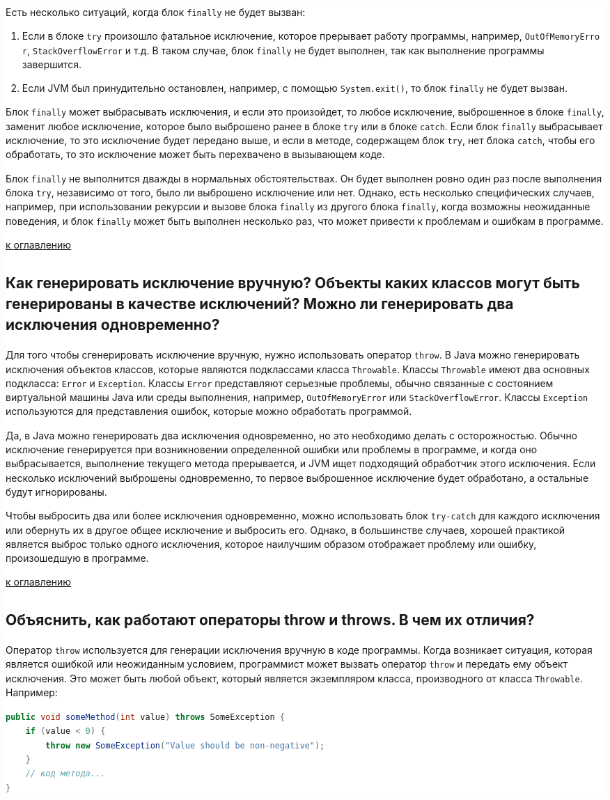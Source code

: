 Есть несколько ситуаций, когда блок `finally` не будет вызван:

1. Если в блоке `try` произошло фатальное исключение, которое прерывает работу программы, например, `OutOfMemoryError`, `StackOverflowError` и т.д. В таком случае, блок `finally` не будет выполнен, так как выполнение программы завершится.

2. Если JVM был принудительно остановлен, например, с помощью `System.exit()`, то блок `finally` не будет вызван.

Блок `finally` может выбрасывать исключения, и если это произойдет, то любое исключение, выброшенное в блоке `finally`, заменит любое исключение, которое было выброшено ранее в блоке `try` или в блоке `catch`. Если блок `finally` выбрасывает исключение, то это исключение будет передано выше, и если в методе, содержащем блок `try`, нет блока `catch`, чтобы его обработать, то это исключение может быть перехвачено в вызывающем коде.

Блок `finally` не выполнится дважды в нормальных обстоятельствах. Он будет выполнен ровно один раз после выполнения блока `try`, независимо от того, было ли выброшено исключение или нет. Однако, есть несколько специфических случаев, например, при использовании рекурсии и вызове блока `finally` из другого блока `finally`, когда возможны неожиданные поведения, и блок `finally` может быть выполнен несколько раз, что может привести к проблемам и ошибкам в программе.

[к оглавлению](#исключения-и-ошибки)

## Как генерировать исключение вручную? Объекты каких классов могут быть генерированы в качестве исключений? Можно ли генерировать два исключения одновременно?
Для того чтобы сгенерировать исключение вручную, нужно использовать оператор `throw`. В Java можно генерировать исключения объектов классов, которые являются подклассами класса `Throwable`. Классы `Throwable` имеют два основных подкласса: `Error` и `Exception`. Классы `Error` представляют серьезные проблемы, обычно связанные с состоянием виртуальной машины Java или среды выполнения, например, `OutOfMemoryError` или `StackOverflowError`. Классы `Exception` используются для представления ошибок, которые можно обработать программой.

Да, в Java можно генерировать два исключения одновременно, но это необходимо делать с осторожностью. Обычно исключение генерируется при возникновении определенной ошибки или проблемы в программе, и когда оно выбрасывается, выполнение текущего метода прерывается, и JVM ищет подходящий обработчик этого исключения. Если несколько исключений выброшены одновременно, то первое выброшенное исключение будет обработано, а остальные будут игнорированы.

Чтобы выбросить два или более исключения одновременно, можно использовать блок `try-catch` для каждого исключения или обернуть их в другое общее исключение и выбросить его. Однако, в большинстве случаев, хорошей практикой является выброс только одного исключения, которое наилучшим образом отображает проблему или ошибку, произошедшую в программе.

[к оглавлению](#исключения-и-ошибки)

## Объяснить, как работают операторы throw и throws. В чем их отличия?
Оператор `throw` используется для генерации исключения вручную в коде программы. Когда возникает ситуация, которая является ошибкой или неожиданным условием, программист может вызвать оператор `throw` и передать ему объект исключения. Это может быть любой объект, который является экземпляром класса, производного от класса `Throwable`. Например:

```java
public void someMethod(int value) throws SomeException {
    if (value < 0) {
        throw new SomeException("Value should be non-negative");
    }
    // код метода...
}
```
